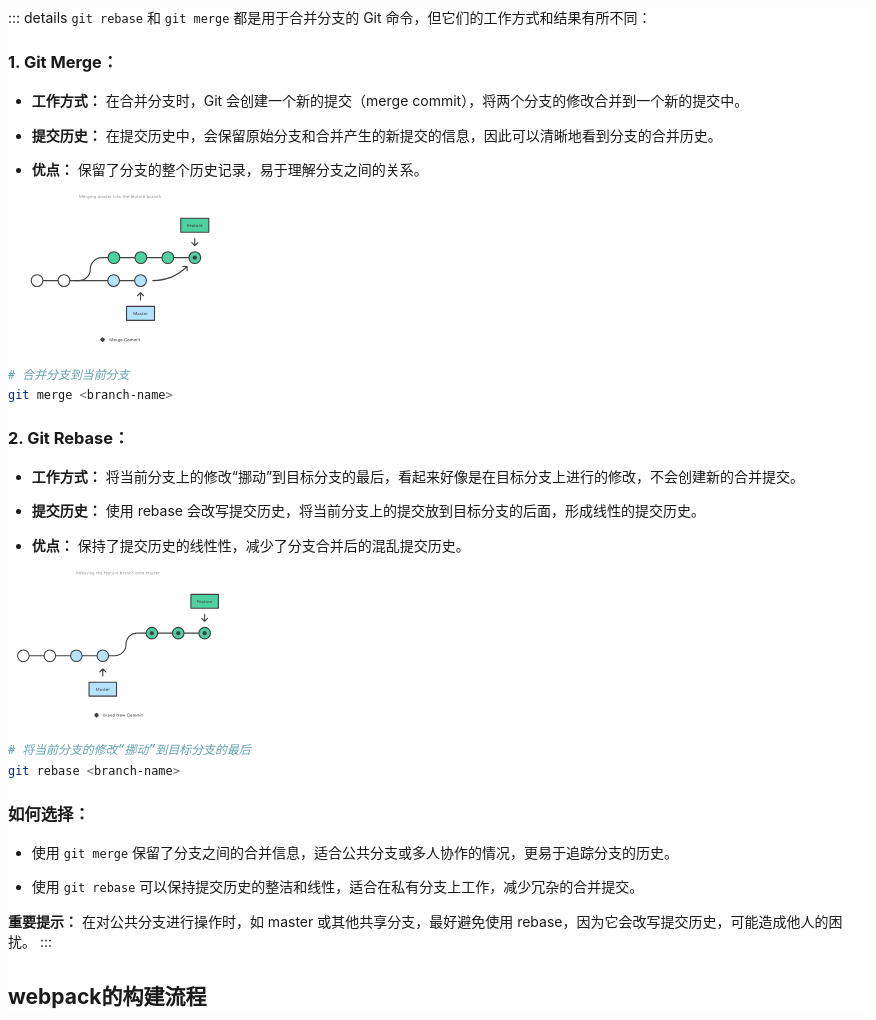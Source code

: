 ::: details
`git rebase` 和 `git merge` 都是用于合并分支的 Git 命令，但它们的工作方式和结果有所不同：

### 1. Git Merge：

* **工作方式：** 在合并分支时，Git 会创建一个新的提交（merge commit），将两个分支的修改合并到一个新的提交中。

* **提交历史：** 在提交历史中，会保留原始分支和合并产生的新提交的信息，因此可以清晰地看到分支的合并历史。

* **优点：** 保留了分支的整个历史记录，易于理解分支之间的关系。

![Alt text](./img/merge.png)

```bash
# 合并分支到当前分支
git merge <branch-name>
```

### 2. Git Rebase：

* **工作方式：** 将当前分支上的修改“挪动”到目标分支的最后，看起来好像是在目标分支上进行的修改，不会创建新的合并提交。

* **提交历史：** 使用 rebase 会改写提交历史，将当前分支上的提交放到目标分支的后面，形成线性的提交历史。

* **优点：** 保持了提交历史的线性性，减少了分支合并后的混乱提交历史。

![Alt text](./img/rebase.png)

```bash
# 将当前分支的修改“挪动”到目标分支的最后
git rebase <branch-name>
```

### 如何选择：

* 使用 `git merge` 保留了分支之间的合并信息，适合公共分支或多人协作的情况，更易于追踪分支的历史。

* 使用 `git rebase` 可以保持提交历史的整洁和线性，适合在私有分支上工作，减少冗杂的合并提交。

**重要提示：** 在对公共分支进行操作时，如 master 或其他共享分支，最好避免使用 rebase，因为它会改写提交历史，可能造成他人的困扰。
:::
 ## webpack的构建流程
